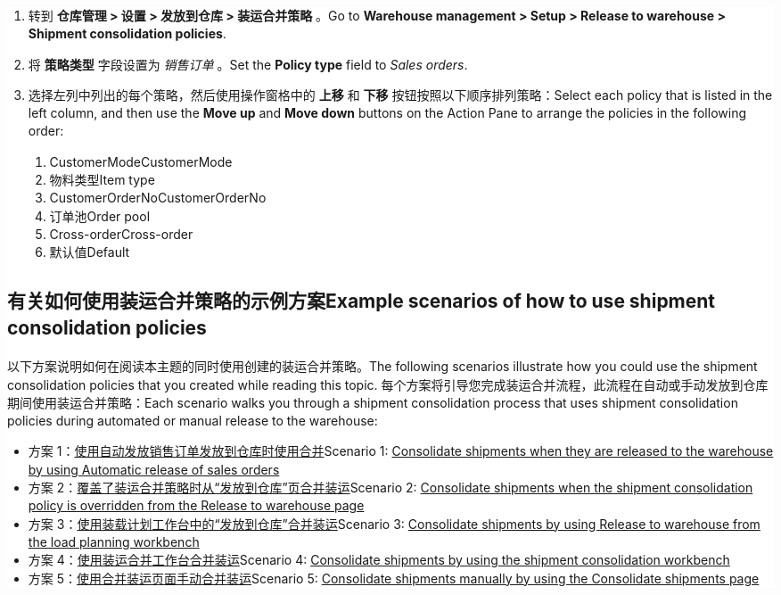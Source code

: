 1. <span data-ttu-id="df81d-341">转到 **仓库管理 \> 设置 \> 发放到仓库 \> 装运合并策略** 。</span><span class="sxs-lookup"><span data-stu-id="df81d-341">Go to **Warehouse management \> Setup \> Release to warehouse \> Shipment consolidation policies**.</span></span>
1. <span data-ttu-id="df81d-342">将 **策略类型** 字段设置为 *销售订单* 。</span><span class="sxs-lookup"><span data-stu-id="df81d-342">Set the **Policy type** field to *Sales orders*.</span></span>
1. <span data-ttu-id="df81d-343">选择左列中列出的每个策略，然后使用操作窗格中的 **上移** 和 **下移** 按钮按照以下顺序排列策略：</span><span class="sxs-lookup"><span data-stu-id="df81d-343">Select each policy that is listed in the left column, and then use the **Move up** and **Move down** buttons on the Action Pane to arrange the policies in the following order:</span></span>

    1. <span data-ttu-id="df81d-344">CustomerMode</span><span class="sxs-lookup"><span data-stu-id="df81d-344">CustomerMode</span></span>
    1. <span data-ttu-id="df81d-345">物料类型</span><span class="sxs-lookup"><span data-stu-id="df81d-345">Item type</span></span>
    1. <span data-ttu-id="df81d-346">CustomerOrderNo</span><span class="sxs-lookup"><span data-stu-id="df81d-346">CustomerOrderNo</span></span>
    1. <span data-ttu-id="df81d-347">订单池</span><span class="sxs-lookup"><span data-stu-id="df81d-347">Order pool</span></span>
    1. <span data-ttu-id="df81d-348">Cross-order</span><span class="sxs-lookup"><span data-stu-id="df81d-348">Cross-order</span></span>
    1. <span data-ttu-id="df81d-349">默认值</span><span class="sxs-lookup"><span data-stu-id="df81d-349">Default</span></span>

## <a name="example-scenarios-of-how-to-use-shipment-consolidation-policies"></a><a name="example-scenarios"></a> <span data-ttu-id="df81d-350">有关如何使用装运合并策略的示例方案</span><span class="sxs-lookup"><span data-stu-id="df81d-350">Example scenarios of how to use shipment consolidation policies</span></span>

<span data-ttu-id="df81d-351">以下方案说明如何在阅读本主题的同时使用创建的装运合并策略。</span><span class="sxs-lookup"><span data-stu-id="df81d-351">The following scenarios illustrate how you could use the shipment consolidation policies that you created while reading this topic.</span></span> <span data-ttu-id="df81d-352">每个方案将引导您完成装运合并流程，此流程在自动或手动发放到仓库期间使用装运合并策略：</span><span class="sxs-lookup"><span data-stu-id="df81d-352">Each scenario walks you through a shipment consolidation process that uses shipment consolidation policies during automated or manual release to the warehouse:</span></span>

- <span data-ttu-id="df81d-353">方案 1：[使用自动发放销售订单发放到仓库时使用合并](../warehousing/consolidate-shipments-automatic.md)</span><span class="sxs-lookup"><span data-stu-id="df81d-353">Scenario 1: [Consolidate shipments when they are released to the warehouse by using Automatic release of sales orders](../warehousing/consolidate-shipments-automatic.md)</span></span>
- <span data-ttu-id="df81d-354">方案 2：[覆盖了装运合并策略时从“发放到仓库”页合并装运](../warehousing/consolidate-shipments-release-to-warehouse-override.md)</span><span class="sxs-lookup"><span data-stu-id="df81d-354">Scenario 2: [Consolidate shipments when the shipment consolidation policy is overridden from the Release to warehouse page](../warehousing/consolidate-shipments-release-to-warehouse-override.md)</span></span>
- <span data-ttu-id="df81d-355">方案 3：[使用装载计划工作台中的“发放到仓库”合并装运](../warehousing/consolidate-shipments-load-planning-workbench.md)</span><span class="sxs-lookup"><span data-stu-id="df81d-355">Scenario 3: [Consolidate shipments by using Release to warehouse from the load planning workbench](../warehousing/consolidate-shipments-load-planning-workbench.md)</span></span>
- <span data-ttu-id="df81d-356">方案 4：[使用装运合并工作台合并装运](../warehousing/consolidate-shipments-manual-workbench.md)</span><span class="sxs-lookup"><span data-stu-id="df81d-356">Scenario 4: [Consolidate shipments by using the shipment consolidation workbench](../warehousing/consolidate-shipments-manual-workbench.md)</span></span>
- <span data-ttu-id="df81d-357">方案 5：[使用合并装运页面手动合并装运](../warehousing/consolidate-shipments-manual-form.md)</span><span class="sxs-lookup"><span data-stu-id="df81d-357">Scenario 5: [Consolidate shipments manually by using the Consolidate shipments page](../warehousing/consolidate-shipments-manual-form.md)</span></span>
